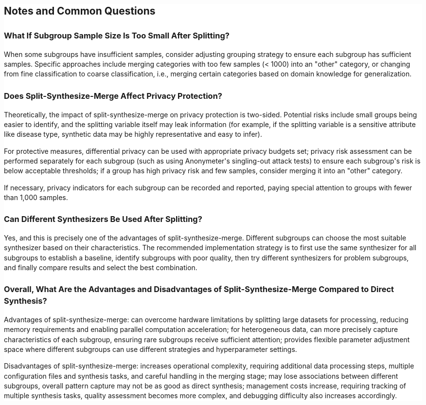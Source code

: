## Notes and Common Questions

### What If Subgroup Sample Size Is Too Small After Splitting?

When some subgroups have insufficient samples, consider adjusting grouping strategy to ensure each subgroup has sufficient samples. Specific approaches include merging categories with too few samples (< 1000) into an "other" category, or changing from fine classification to coarse classification, i.e., merging certain categories based on domain knowledge for generalization.

### Does Split-Synthesize-Merge Affect Privacy Protection?

Theoretically, the impact of split-synthesize-merge on privacy protection is two-sided. Potential risks include small groups being easier to identify, and the splitting variable itself may leak information (for example, if the splitting variable is a sensitive attribute like disease type, synthetic data may be highly representative and easy to infer).

For protective measures, differential privacy can be used with appropriate privacy budgets set; privacy risk assessment can be performed separately for each subgroup (such as using Anonymeter's singling-out attack tests) to ensure each subgroup's risk is below acceptable thresholds; if a group has high privacy risk and few samples, consider merging it into an "other" category.

If necessary, privacy indicators for each subgroup can be recorded and reported, paying special attention to groups with fewer than 1,000 samples.

### Can Different Synthesizers Be Used After Splitting?

Yes, and this is precisely one of the advantages of split-synthesize-merge. Different subgroups can choose the most suitable synthesizer based on their characteristics. The recommended implementation strategy is to first use the same synthesizer for all subgroups to establish a baseline, identify subgroups with poor quality, then try different synthesizers for problem subgroups, and finally compare results and select the best combination.

### Overall, What Are the Advantages and Disadvantages of Split-Synthesize-Merge Compared to Direct Synthesis?

Advantages of split-synthesize-merge: can overcome hardware limitations by splitting large datasets for processing, reducing memory requirements and enabling parallel computation acceleration; for heterogeneous data, can more precisely capture characteristics of each subgroup, ensuring rare subgroups receive sufficient attention; provides flexible parameter adjustment space where different subgroups can use different strategies and hyperparameter settings.

Disadvantages of split-synthesize-merge: increases operational complexity, requiring additional data processing steps, multiple configuration files and synthesis tasks, and careful handling in the merging stage; may lose associations between different subgroups, overall pattern capture may not be as good as direct synthesis; management costs increase, requiring tracking of multiple synthesis tasks, quality assessment becomes more complex, and debugging difficulty also increases accordingly.
